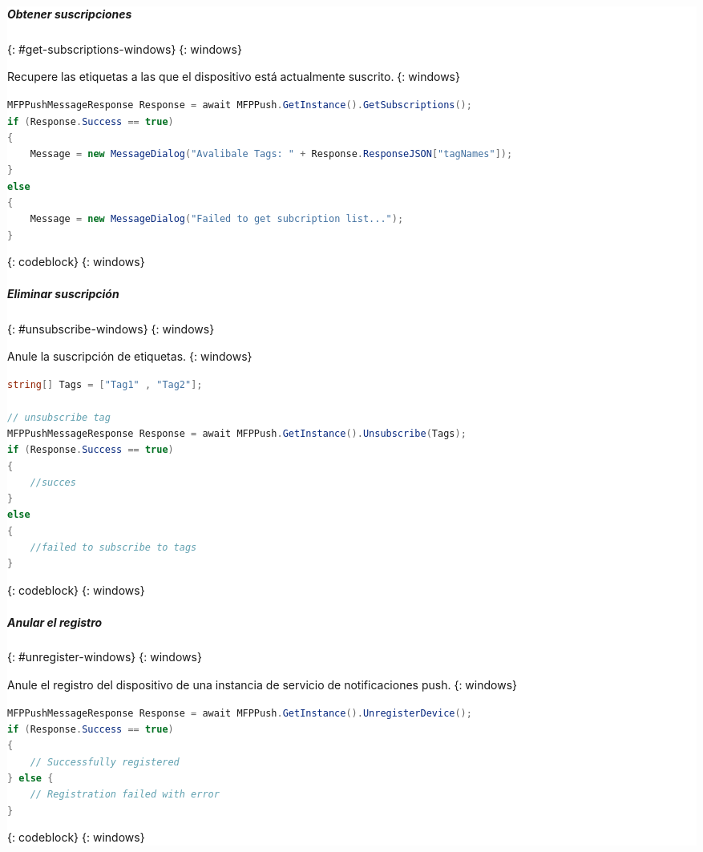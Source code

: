 ##### Obtener suscripciones
{: #get-subscriptions-windows}
{: windows}

Recupere las etiquetas a las que el dispositivo está actualmente suscrito.
{: windows}

```csharp
MFPPushMessageResponse Response = await MFPPush.GetInstance().GetSubscriptions();
if (Response.Success == true)
{
    Message = new MessageDialog("Avalibale Tags: " + Response.ResponseJSON["tagNames"]);
}
else
{
    Message = new MessageDialog("Failed to get subcription list...");
}
```
{: codeblock}
{: windows}

##### Eliminar suscripción
{: #unsubscribe-windows}
{: windows}

Anule la suscripción de etiquetas.
{: windows}

```csharp
string[] Tags = ["Tag1" , "Tag2"];

// unsubscribe tag
MFPPushMessageResponse Response = await MFPPush.GetInstance().Unsubscribe(Tags);
if (Response.Success == true)
{
    //succes
}
else
{
    //failed to subscribe to tags
}
```
{: codeblock}
{: windows}

##### Anular el registro
{: #unregister-windows}
{: windows}

Anule el registro del dispositivo de una instancia de servicio de notificaciones push.
{: windows}

```csharp
MFPPushMessageResponse Response = await MFPPush.GetInstance().UnregisterDevice();
if (Response.Success == true)
{
    // Successfully registered
} else {
    // Registration failed with error
}
```
{: codeblock}
{: windows}
